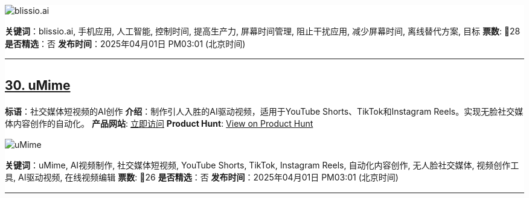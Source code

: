 ![blissio.ai](https://ph-files.imgix.net/02671cf3-5572-493e-86a4-fc3281eabcae.png?auto=format)

**关键词**：blissio.ai, 手机应用, 人工智能, 控制时间, 提高生产力, 屏幕时间管理, 阻止干扰应用, 减少屏幕时间, 离线替代方案, 目标
**票数**: 🔺28
**是否精选**：否
**发布时间**：2025年04月01日 PM03:01 (北京时间)

---

## [30. uMime](https://www.producthunt.com/posts/umime?utm_campaign=producthunt-api&utm_medium=api-v2&utm_source=Application%3A+decohack+%28ID%3A+172745%29)
**标语**：社交媒体短视频的AI创作
**介绍**：制作引人入胜的AI驱动视频，适用于YouTube Shorts、TikTok和Instagram Reels。实现无脸社交媒体内容创作的自动化。
**产品网站**: [立即访问](https://www.producthunt.com/r/T63MMZSSZZC4X6?utm_campaign=producthunt-api&utm_medium=api-v2&utm_source=Application%3A+decohack+%28ID%3A+172745%29)
**Product Hunt**: [View on Product Hunt](https://www.producthunt.com/posts/umime?utm_campaign=producthunt-api&utm_medium=api-v2&utm_source=Application%3A+decohack+%28ID%3A+172745%29)

![uMime](https://ph-files.imgix.net/5c04180a-863b-422a-be49-071362149bd3.jpeg?auto=format)

**关键词**：uMime, AI视频制作, 社交媒体短视频, YouTube Shorts, TikTok, Instagram Reels, 自动化内容创作, 无人脸社交媒体, 视频创作工具, AI驱动视频, 在线视频编辑
**票数**: 🔺26
**是否精选**：否
**发布时间**：2025年04月01日 PM03:01 (北京时间)

---

